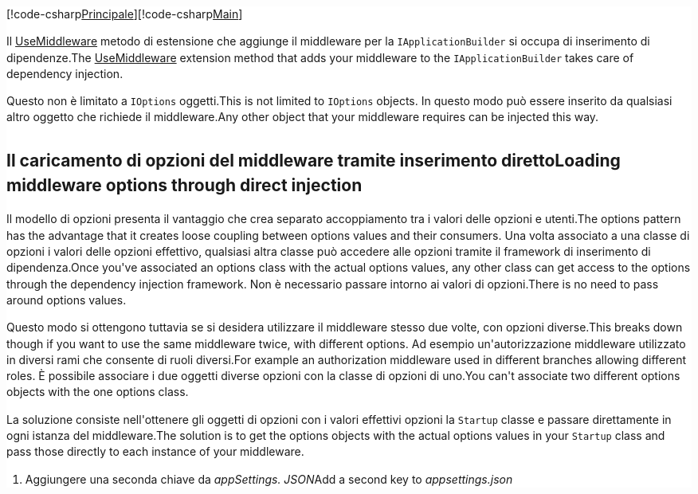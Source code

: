   <span data-ttu-id="91c88-215">[!code-csharp[Principale](../migration/http-modules/sample/Asp.Net.Core/Middleware/MyMiddlewareWithParams.cs?name=snippet_MiddlewareWithParams&highlight=4,7,10,15-16)]</span><span class="sxs-lookup"><span data-stu-id="91c88-215">[!code-csharp[Main](../migration/http-modules/sample/Asp.Net.Core/Middleware/MyMiddlewareWithParams.cs?name=snippet_MiddlewareWithParams&highlight=4,7,10,15-16)]</span></span>

  <span data-ttu-id="91c88-216">Il [UseMiddleware](#http-modules-usemiddleware) metodo di estensione che aggiunge il middleware per la `IApplicationBuilder` si occupa di inserimento di dipendenze.</span><span class="sxs-lookup"><span data-stu-id="91c88-216">The [UseMiddleware](#http-modules-usemiddleware) extension method that adds your middleware to the `IApplicationBuilder` takes care of dependency injection.</span></span>

  <span data-ttu-id="91c88-217">Questo non è limitato a `IOptions` oggetti.</span><span class="sxs-lookup"><span data-stu-id="91c88-217">This is not limited to `IOptions` objects.</span></span> <span data-ttu-id="91c88-218">In questo modo può essere inserito da qualsiasi altro oggetto che richiede il middleware.</span><span class="sxs-lookup"><span data-stu-id="91c88-218">Any other object that your middleware requires can be injected this way.</span></span>

## <a name="loading-middleware-options-through-direct-injection"></a><span data-ttu-id="91c88-219">Il caricamento di opzioni del middleware tramite inserimento diretto</span><span class="sxs-lookup"><span data-stu-id="91c88-219">Loading middleware options through direct injection</span></span>

<span data-ttu-id="91c88-220">Il modello di opzioni presenta il vantaggio che crea separato accoppiamento tra i valori delle opzioni e utenti.</span><span class="sxs-lookup"><span data-stu-id="91c88-220">The options pattern has the advantage that it creates loose coupling between options values and their consumers.</span></span> <span data-ttu-id="91c88-221">Una volta associato a una classe di opzioni i valori delle opzioni effettivo, qualsiasi altra classe può accedere alle opzioni tramite il framework di inserimento di dipendenza.</span><span class="sxs-lookup"><span data-stu-id="91c88-221">Once you've associated an options class with the actual options values, any other class can get access to the options through the dependency injection framework.</span></span> <span data-ttu-id="91c88-222">Non è necessario passare intorno ai valori di opzioni.</span><span class="sxs-lookup"><span data-stu-id="91c88-222">There is no need to pass around options values.</span></span>

<span data-ttu-id="91c88-223">Questo modo si ottengono tuttavia se si desidera utilizzare il middleware stesso due volte, con opzioni diverse.</span><span class="sxs-lookup"><span data-stu-id="91c88-223">This breaks down though if you want to use the same middleware twice, with different options.</span></span> <span data-ttu-id="91c88-224">Ad esempio un'autorizzazione middleware utilizzato in diversi rami che consente di ruoli diversi.</span><span class="sxs-lookup"><span data-stu-id="91c88-224">For example an authorization middleware used in different branches allowing different roles.</span></span> <span data-ttu-id="91c88-225">È possibile associare i due oggetti diverse opzioni con la classe di opzioni di uno.</span><span class="sxs-lookup"><span data-stu-id="91c88-225">You can't associate two different options objects with the one options class.</span></span>

<span data-ttu-id="91c88-226">La soluzione consiste nell'ottenere gli oggetti di opzioni con i valori effettivi opzioni la `Startup` classe e passare direttamente in ogni istanza del middleware.</span><span class="sxs-lookup"><span data-stu-id="91c88-226">The solution is to get the options objects with the actual options values in your `Startup` class and pass those directly to each instance of your middleware.</span></span>

1.  <span data-ttu-id="91c88-227">Aggiungere una seconda chiave da *appSettings. JSON*</span><span class="sxs-lookup"><span data-stu-id="91c88-227">Add a second key to *appsettings.json*</span></span>
